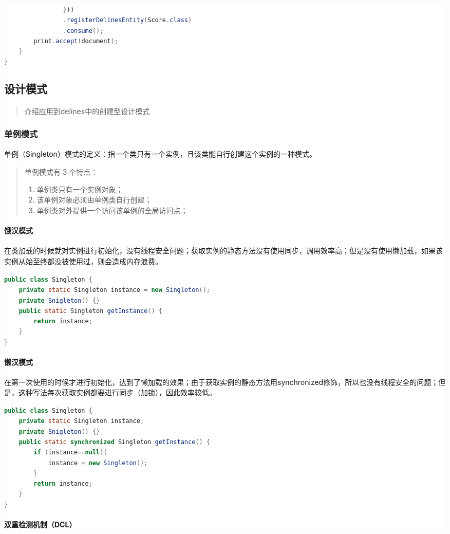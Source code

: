 ```java
                }))
                .registerDelinesEntity(Score.class)
                .consume();
        print.accept(document);
    }
}
```

## 设计模式

> 介绍应用到delines中的创建型设计模式

### 单例模式

单例（Singleton）模式的定义：指一个类只有一个实例，且该类能自行创建这个实例的一种模式。
> 单例模式有 3 个特点：
>
> 1. 单例类只有一个实例对象；
> 2. 该单例对象必须由单例类自行创建；
> 3. 单例类对外提供一个访问该单例的全局访问点；

#### 饿汉模式

在类加载的时候就对实例进行初始化，没有线程安全问题；获取实例的静态方法没有使用同步，调用效率高；但是没有使用懒加载，如果该实例从始至终都没被使用过，则会造成内存浪费。

```java
public class Singleton {
    private static Singleton instance = new Singleton();
    private Snigleton() {}
    public static Singleton getInstance() {
        return instance;
    }
}
```

#### 懒汉模式

在第一次使用的时候才进行初始化，达到了懒加载的效果；由于获取实例的静态方法用synchronized修饰，所以也没有线程安全的问题；但是，这种写法每次获取实例都要进行同步（加锁），因此效率较低。

```java
public class Singleton {
    private static Singleton instance;
    private Snigleton() {}
    public static synchronized Singleton getInstance() {
        if (instance==null){
            instance = new Singleton();
        }
        return instance;
    }
}
```

#### 双重检测机制（DCL）
